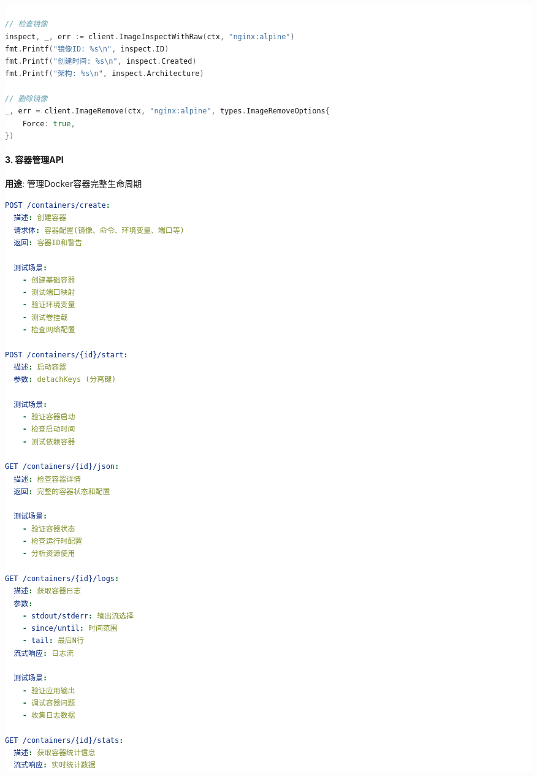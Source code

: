 ```go

// 检查镜像
inspect, _, err := client.ImageInspectWithRaw(ctx, "nginx:alpine")
fmt.Printf("镜像ID: %s\n", inspect.ID)
fmt.Printf("创建时间: %s\n", inspect.Created)
fmt.Printf("架构: %s\n", inspect.Architecture)

// 删除镜像
_, err = client.ImageRemove(ctx, "nginx:alpine", types.ImageRemoveOptions{
    Force: true,
})
```

#### 3. 容器管理API

**用途**: 管理Docker容器完整生命周期

```yaml
POST /containers/create:
  描述: 创建容器
  请求体: 容器配置(镜像、命令、环境变量、端口等)
  返回: 容器ID和警告
  
  测试场景:
    - 创建基础容器
    - 测试端口映射
    - 验证环境变量
    - 测试卷挂载
    - 检查网络配置

POST /containers/{id}/start:
  描述: 启动容器
  参数: detachKeys (分离键)
  
  测试场景:
    - 验证容器启动
    - 检查启动时间
    - 测试依赖容器

GET /containers/{id}/json:
  描述: 检查容器详情
  返回: 完整的容器状态和配置
  
  测试场景:
    - 验证容器状态
    - 检查运行时配置
    - 分析资源使用

GET /containers/{id}/logs:
  描述: 获取容器日志
  参数:
    - stdout/stderr: 输出流选择
    - since/until: 时间范围
    - tail: 最后N行
  流式响应: 日志流
  
  测试场景:
    - 验证应用输出
    - 调试容器问题
    - 收集日志数据

GET /containers/{id}/stats:
  描述: 获取容器统计信息
  流式响应: 实时统计数据
```
